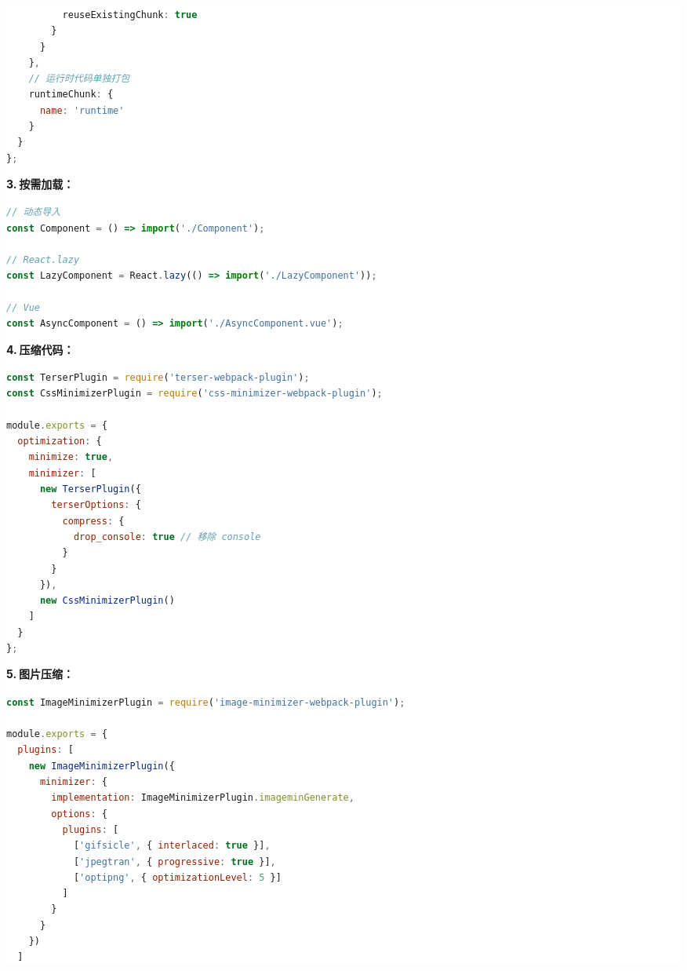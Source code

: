 ```javascript
          reuseExistingChunk: true
        }
      }
    },
    // 运行时代码单独打包
    runtimeChunk: {
      name: 'runtime'
    }
  }
};
```

**3. 按需加载：**
```javascript
// 动态导入
const Component = () => import('./Component');

// React.lazy
const LazyComponent = React.lazy(() => import('./LazyComponent'));

// Vue
const AsyncComponent = () => import('./AsyncComponent.vue');
```

**4. 压缩代码：**
```javascript
const TerserPlugin = require('terser-webpack-plugin');
const CssMinimizerPlugin = require('css-minimizer-webpack-plugin');

module.exports = {
  optimization: {
    minimize: true,
    minimizer: [
      new TerserPlugin({
        terserOptions: {
          compress: {
            drop_console: true // 移除 console
          }
        }
      }),
      new CssMinimizerPlugin()
    ]
  }
};
```

**5. 图片压缩：**
```javascript
const ImageMinimizerPlugin = require('image-minimizer-webpack-plugin');

module.exports = {
  plugins: [
    new ImageMinimizerPlugin({
      minimizer: {
        implementation: ImageMinimizerPlugin.imageminGenerate,
        options: {
          plugins: [
            ['gifsicle', { interlaced: true }],
            ['jpegtran', { progressive: true }],
            ['optipng', { optimizationLevel: 5 }]
          ]
        }
      }
    })
  ]
```